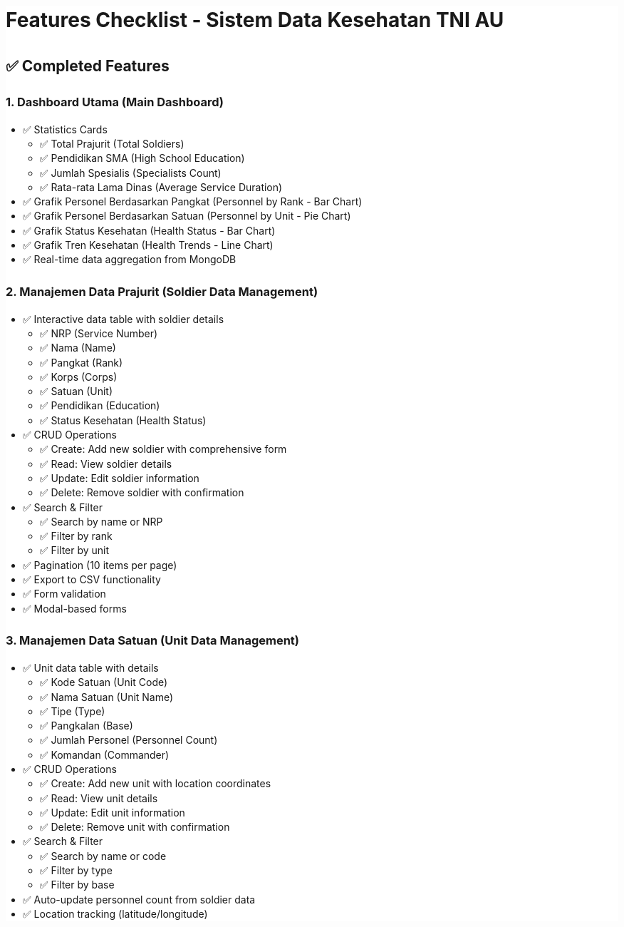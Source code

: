 # Features Checklist - Sistem Data Kesehatan TNI AU

## ✅ Completed Features

### 1. Dashboard Utama (Main Dashboard)
- ✅ Statistics Cards
  - ✅ Total Prajurit (Total Soldiers)
  - ✅ Pendidikan SMA (High School Education)
  - ✅ Jumlah Spesialis (Specialists Count)
  - ✅ Rata-rata Lama Dinas (Average Service Duration)
- ✅ Grafik Personel Berdasarkan Pangkat (Personnel by Rank - Bar Chart)
- ✅ Grafik Personel Berdasarkan Satuan (Personnel by Unit - Pie Chart)
- ✅ Grafik Status Kesehatan (Health Status - Bar Chart)
- ✅ Grafik Tren Kesehatan (Health Trends - Line Chart)
- ✅ Real-time data aggregation from MongoDB

### 2. Manajemen Data Prajurit (Soldier Data Management)
- ✅ Interactive data table with soldier details
  - ✅ NRP (Service Number)
  - ✅ Nama (Name)
  - ✅ Pangkat (Rank)
  - ✅ Korps (Corps)
  - ✅ Satuan (Unit)
  - ✅ Pendidikan (Education)
  - ✅ Status Kesehatan (Health Status)
- ✅ CRUD Operations
  - ✅ Create: Add new soldier with comprehensive form
  - ✅ Read: View soldier details
  - ✅ Update: Edit soldier information
  - ✅ Delete: Remove soldier with confirmation
- ✅ Search & Filter
  - ✅ Search by name or NRP
  - ✅ Filter by rank
  - ✅ Filter by unit
- ✅ Pagination (10 items per page)
- ✅ Export to CSV functionality
- ✅ Form validation
- ✅ Modal-based forms

### 3. Manajemen Data Satuan (Unit Data Management)
- ✅ Unit data table with details
  - ✅ Kode Satuan (Unit Code)
  - ✅ Nama Satuan (Unit Name)
  - ✅ Tipe (Type)
  - ✅ Pangkalan (Base)
  - ✅ Jumlah Personel (Personnel Count)
  - ✅ Komandan (Commander)
- ✅ CRUD Operations
  - ✅ Create: Add new unit with location coordinates
  - ✅ Read: View unit details
  - ✅ Update: Edit unit information
  - ✅ Delete: Remove unit with confirmation
- ✅ Search & Filter
  - ✅ Search by name or code
  - ✅ Filter by type
  - ✅ Filter by base
- ✅ Auto-update personnel count from soldier data
- ✅ Location tracking (latitude/longitude)
